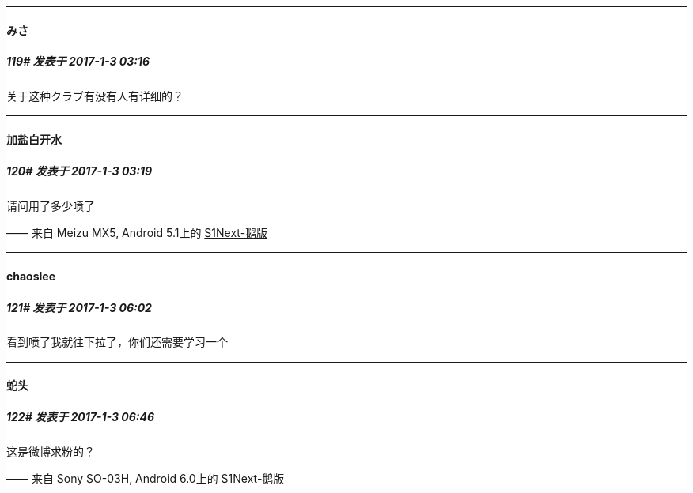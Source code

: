 




-----

####  みさ  
##### 119#       发表于 2017-1-3 03:16




关于这种クラブ有没有人有详细的？







-----

####  加盐白开水  
##### 120#       发表于 2017-1-3 03:19




请问用了多少喷了

—— 来自 Meizu MX5, Android 5.1上的 [S1Next-鹅版](https://github.com/ykrank/S1-Next/releases)







-----

####  chaoslee  
##### 121#       发表于 2017-1-3 06:02




看到喷了我就往下拉了，你们还需要学习一个







-----

####  蛇头  
##### 122#       发表于 2017-1-3 06:46




这是微博求粉的？

—— 来自 Sony SO-03H, Android 6.0上的 [S1Next-鹅版](http://www.coolapk.com/apk/me.ykrank.s1next)




